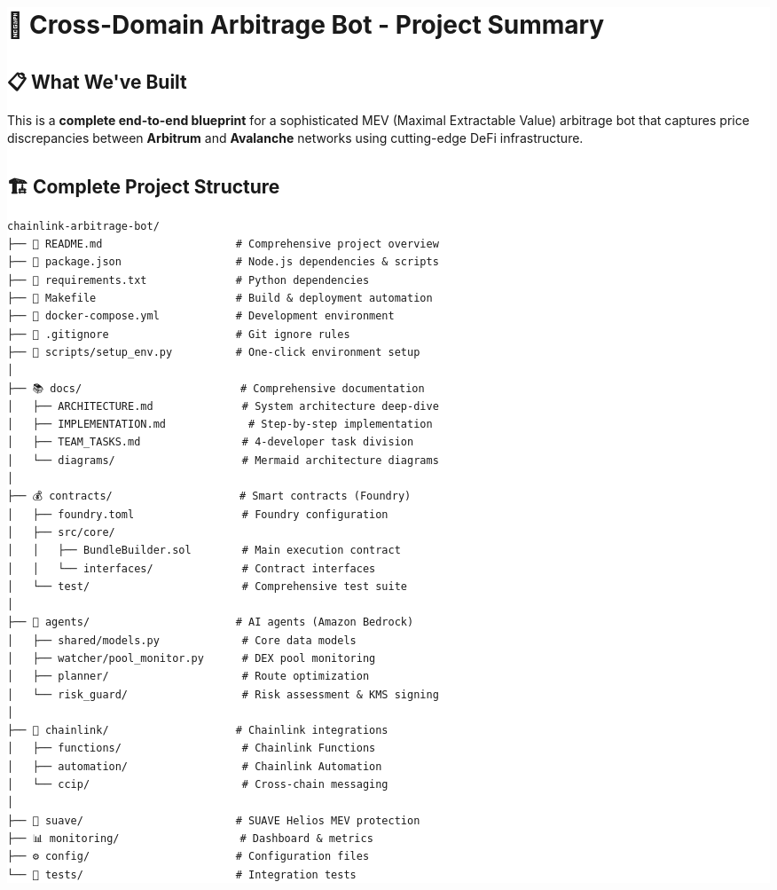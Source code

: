 # 🚀 Cross-Domain Arbitrage Bot - Project Summary

## 📋 What We've Built

This is a **complete end-to-end blueprint** for a sophisticated MEV (Maximal Extractable Value) arbitrage bot that captures price discrepancies between **Arbitrum** and **Avalanche** networks using cutting-edge DeFi infrastructure.

## 🏗️ Complete Project Structure

```
chainlink-arbitrage-bot/
├── 📄 README.md                     # Comprehensive project overview
├── 📄 package.json                  # Node.js dependencies & scripts
├── 📄 requirements.txt              # Python dependencies
├── 📄 Makefile                      # Build & deployment automation
├── 📄 docker-compose.yml            # Development environment
├── 📄 .gitignore                    # Git ignore rules
├── 🔧 scripts/setup_env.py          # One-click environment setup
│
├── 📚 docs/                         # Comprehensive documentation
│   ├── ARCHITECTURE.md              # System architecture deep-dive
│   ├── IMPLEMENTATION.md             # Step-by-step implementation
│   ├── TEAM_TASKS.md                # 4-developer task division
│   └── diagrams/                    # Mermaid architecture diagrams
│
├── 💰 contracts/                    # Smart contracts (Foundry)
│   ├── foundry.toml                 # Foundry configuration
│   ├── src/core/
│   │   ├── BundleBuilder.sol        # Main execution contract
│   │   └── interfaces/              # Contract interfaces
│   └── test/                        # Comprehensive test suite
│
├── 🤖 agents/                       # AI agents (Amazon Bedrock)
│   ├── shared/models.py             # Core data models
│   ├── watcher/pool_monitor.py      # DEX pool monitoring
│   ├── planner/                     # Route optimization
│   └── risk_guard/                  # Risk assessment & KMS signing
│
├── 🔗 chainlink/                    # Chainlink integrations
│   ├── functions/                   # Chainlink Functions
│   ├── automation/                  # Chainlink Automation
│   └── ccip/                        # Cross-chain messaging
│
├── 🌉 suave/                        # SUAVE Helios MEV protection
├── 📊 monitoring/                   # Dashboard & metrics
├── ⚙️ config/                       # Configuration files
└── 🧪 tests/                        # Integration tests
```
